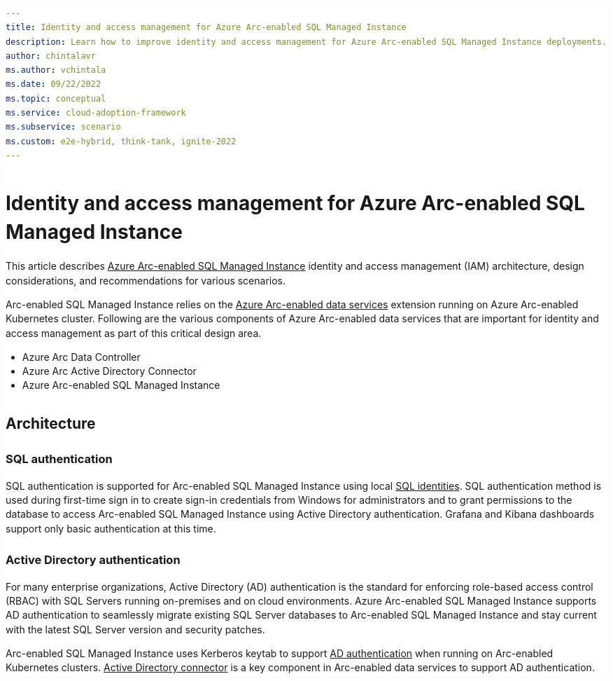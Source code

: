 ```yaml
---
title: Identity and access management for Azure Arc-enabled SQL Managed Instance
description: Learn how to improve identity and access management for Azure Arc-enabled SQL Managed Instance deployments.
author: chintalavr
ms.author: vchintala
ms.date: 09/22/2022
ms.topic: conceptual
ms.service: cloud-adoption-framework
ms.subservice: scenario
ms.custom: e2e-hybrid, think-tank, ignite-2022
---
```


# Identity and access management for Azure Arc-enabled SQL Managed Instance

This article describes [Azure Arc-enabled SQL Managed Instance](/azure/azure-arc/data/managed-instance-overview) identity and access management (IAM) architecture, design considerations, and recommendations for various scenarios.

Arc-enabled SQL Managed Instance relies on the [Azure Arc-enabled data services](/azure/azure-arc/data/overview) extension running on Azure Arc-enabled Kubernetes cluster. Following are the various components of Azure Arc-enabled data services that are important for identity and access management as part of this critical design area.

- Azure Arc Data Controller
- Azure Arc Active Directory Connector
- Azure Arc-enabled SQL Managed Instance

## Architecture

### SQL authentication

SQL authentication is supported for Arc-enabled SQL Managed Instance using local [SQL identities](/sql/relational-databases/security/choose-an-authentication-mode#connecting-through-sql-server-authentication). SQL authentication method is used during first-time sign in to create sign-in credentials from Windows for administrators and to grant permissions to the database to access Arc-enabled SQL Managed Instance using Active Directory authentication. Grafana and Kibana dashboards support only basic authentication at this time.

### Active Directory authentication

For many enterprise organizations, Active Directory (AD) authentication is the standard for enforcing role-based access control (RBAC) with SQL Servers running on-premises and on cloud environments. Azure Arc-enabled SQL Managed Instance supports AD authentication to seamlessly migrate existing SQL Server databases to Arc-enabled SQL Managed Instance and stay current with the latest SQL Server version and security patches.

Arc-enabled SQL Managed Instance uses Kerberos keytab to support [AD authentication](/azure/azure-arc/data/active-directory-introduction) when running on Arc-enabled Kubernetes clusters. [Active Directory connector](/azure/azure-arc/data/active-directory-introduction#what-is-an-active-directory-ad-connector) is a key component in Arc-enabled data services to support AD authentication.
